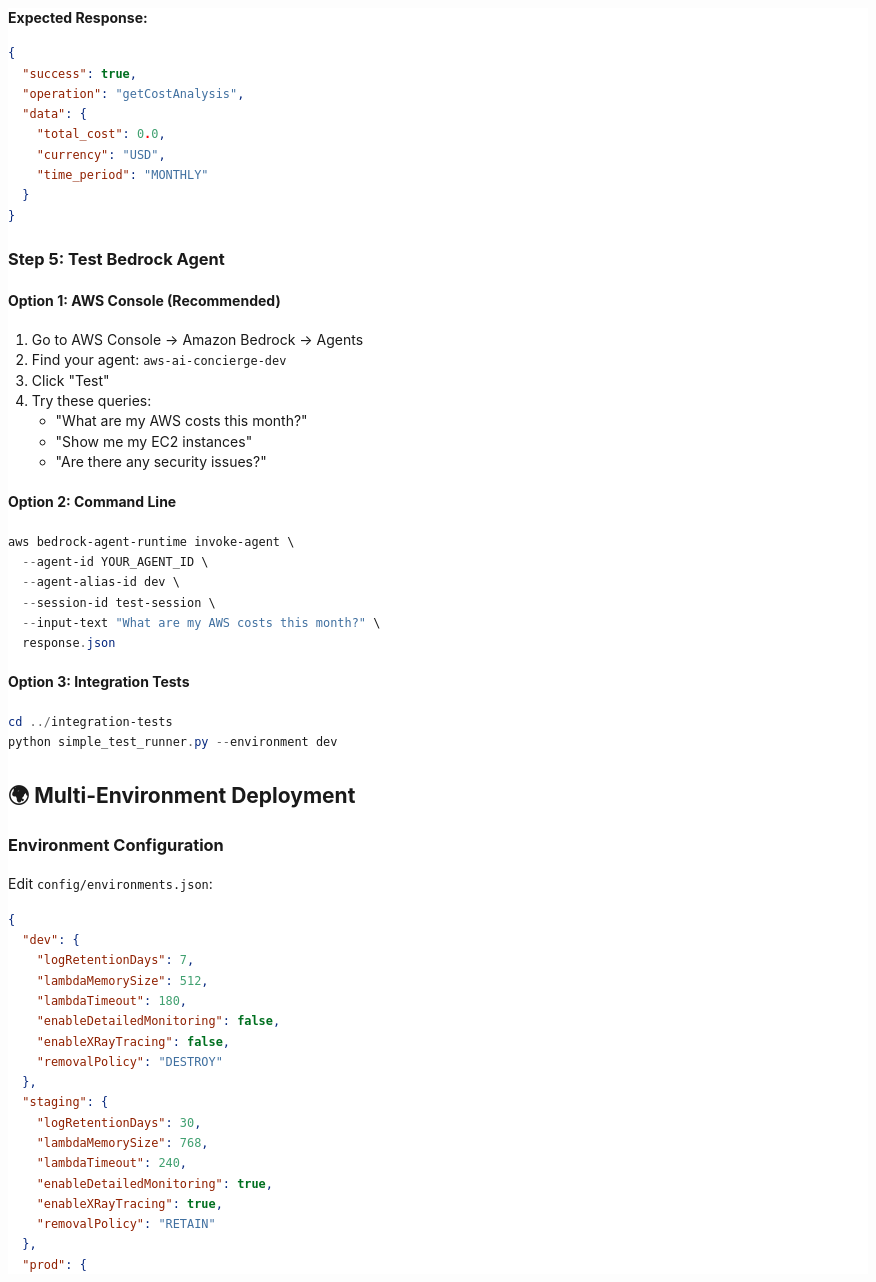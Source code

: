 **Expected Response:**
```json
{
  "success": true,
  "operation": "getCostAnalysis",
  "data": {
    "total_cost": 0.0,
    "currency": "USD",
    "time_period": "MONTHLY"
  }
}
```

### Step 5: Test Bedrock Agent

#### Option 1: AWS Console (Recommended)
1. Go to AWS Console → Amazon Bedrock → Agents
2. Find your agent: `aws-ai-concierge-dev`
3. Click "Test"
4. Try these queries:
   - "What are my AWS costs this month?"
   - "Show me my EC2 instances"
   - "Are there any security issues?"

#### Option 2: Command Line
```powershell
aws bedrock-agent-runtime invoke-agent \
  --agent-id YOUR_AGENT_ID \
  --agent-alias-id dev \
  --session-id test-session \
  --input-text "What are my AWS costs this month?" \
  response.json
```

#### Option 3: Integration Tests
```powershell
cd ../integration-tests
python simple_test_runner.py --environment dev
```

## 🌍 Multi-Environment Deployment

### Environment Configuration

Edit `config/environments.json`:
```json
{
  "dev": {
    "logRetentionDays": 7,
    "lambdaMemorySize": 512,
    "lambdaTimeout": 180,
    "enableDetailedMonitoring": false,
    "enableXRayTracing": false,
    "removalPolicy": "DESTROY"
  },
  "staging": {
    "logRetentionDays": 30,
    "lambdaMemorySize": 768,
    "lambdaTimeout": 240,
    "enableDetailedMonitoring": true,
    "enableXRayTracing": true,
    "removalPolicy": "RETAIN"
  },
  "prod": {
```